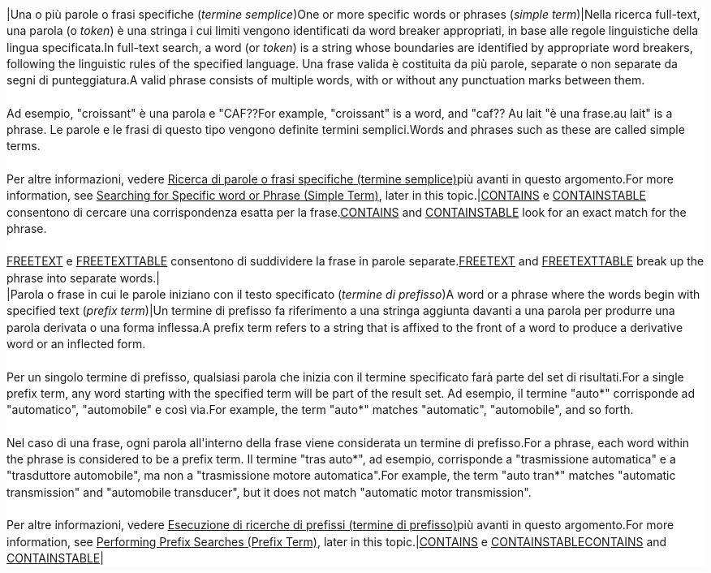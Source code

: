 |<span data-ttu-id="4b1fb-227">Una o più parole o frasi specifiche (*termine semplice*)</span><span class="sxs-lookup"><span data-stu-id="4b1fb-227">One or more specific words or phrases (*simple term*)</span></span>|<span data-ttu-id="4b1fb-228">Nella ricerca full-text, una parola (o *token*) è una stringa i cui limiti vengono identificati da word breaker appropriati, in base alle regole linguistiche della lingua specificata.</span><span class="sxs-lookup"><span data-stu-id="4b1fb-228">In full-text search, a word (or *token*) is a string whose boundaries are identified by appropriate word breakers, following the linguistic rules of the specified language.</span></span> <span data-ttu-id="4b1fb-229">Una frase valida è costituita da più parole, separate o non separate da segni di punteggiatura.</span><span class="sxs-lookup"><span data-stu-id="4b1fb-229">A valid phrase consists of multiple words, with or without any punctuation marks between them.</span></span><br /><br /> <span data-ttu-id="4b1fb-230">Ad esempio, "croissant" è una parola e "CAF??</span><span class="sxs-lookup"><span data-stu-id="4b1fb-230">For example, "croissant" is a word, and "caf??</span></span> <span data-ttu-id="4b1fb-231">Au lait "è una frase.</span><span class="sxs-lookup"><span data-stu-id="4b1fb-231">au lait" is a phrase.</span></span> <span data-ttu-id="4b1fb-232">Le parole e le frasi di questo tipo vengono definite termini semplici.</span><span class="sxs-lookup"><span data-stu-id="4b1fb-232">Words and phrases such as these are called simple terms.</span></span><br /><br /> <span data-ttu-id="4b1fb-233">Per altre informazioni, vedere [Ricerca di parole o frasi specifiche (termine semplice)](#Simple_Term)più avanti in questo argomento.</span><span class="sxs-lookup"><span data-stu-id="4b1fb-233">For more information, see [Searching for Specific word or Phrase (Simple Term)](#Simple_Term), later in this topic.</span></span>|<span data-ttu-id="4b1fb-234">[CONTAINS](/sql/t-sql/queries/contains-transact-sql) e [CONTAINSTABLE](/sql/relational-databases/system-functions/containstable-transact-sql) consentono di cercare una corrispondenza esatta per la frase.</span><span class="sxs-lookup"><span data-stu-id="4b1fb-234">[CONTAINS](/sql/t-sql/queries/contains-transact-sql) and [CONTAINSTABLE](/sql/relational-databases/system-functions/containstable-transact-sql) look for an exact match for the phrase.</span></span><br /><br /> <span data-ttu-id="4b1fb-235">[FREETEXT](/sql/t-sql/queries/freetext-transact-sql) e [FREETEXTTABLE](/sql/relational-databases/system-functions/freetexttable-transact-sql) consentono di suddividere la frase in parole separate.</span><span class="sxs-lookup"><span data-stu-id="4b1fb-235">[FREETEXT](/sql/t-sql/queries/freetext-transact-sql) and [FREETEXTTABLE](/sql/relational-databases/system-functions/freetexttable-transact-sql) break up the phrase into separate words.</span></span>|  
|<span data-ttu-id="4b1fb-236">Parola o frase in cui le parole iniziano con il testo specificato (*termine di prefisso*)</span><span class="sxs-lookup"><span data-stu-id="4b1fb-236">A word or a phrase where the words begin with specified text (*prefix term*)</span></span>|<span data-ttu-id="4b1fb-237">Un termine di prefisso fa riferimento a una stringa aggiunta davanti a una parola per produrre una parola derivata o una forma inflessa.</span><span class="sxs-lookup"><span data-stu-id="4b1fb-237">A prefix term refers to a string that is affixed to the front of a word to produce a derivative word or an inflected form.</span></span><br /><br /> <span data-ttu-id="4b1fb-238">Per un singolo termine di prefisso, qualsiasi parola che inizia con il termine specificato farà parte del set di risultati.</span><span class="sxs-lookup"><span data-stu-id="4b1fb-238">For a single prefix term, any word starting with the specified term will be part of the result set.</span></span> <span data-ttu-id="4b1fb-239">Ad esempio, il termine "auto\*" corrisponde ad "automatico", "automobile" e così via.</span><span class="sxs-lookup"><span data-stu-id="4b1fb-239">For example, the term "auto\*" matches "automatic", "automobile", and so forth.</span></span><br /><br /> <span data-ttu-id="4b1fb-240">Nel caso di una frase, ogni parola all'interno della frase viene considerata un termine di prefisso.</span><span class="sxs-lookup"><span data-stu-id="4b1fb-240">For a phrase, each word within the phrase is considered to be a prefix term.</span></span> <span data-ttu-id="4b1fb-241">Il termine "tras auto\*", ad esempio, corrisponde a "trasmissione automatica" e a "trasduttore automobile", ma non a "trasmissione motore automatica".</span><span class="sxs-lookup"><span data-stu-id="4b1fb-241">For example, the term "auto tran\*" matches "automatic transmission" and "automobile transducer", but it does not match "automatic motor transmission".</span></span><br /><br /> <span data-ttu-id="4b1fb-242">Per altre informazioni, vedere [Esecuzione di ricerche di prefissi (termine di prefisso)](#Prefix_Term)più avanti in questo argomento.</span><span class="sxs-lookup"><span data-stu-id="4b1fb-242">For more information, see [Performing Prefix Searches (Prefix Term)](#Prefix_Term), later in this topic.</span></span>|<span data-ttu-id="4b1fb-243">[CONTAINS](/sql/t-sql/queries/contains-transact-sql) e [CONTAINSTABLE](/sql/relational-databases/system-functions/containstable-transact-sql)</span><span class="sxs-lookup"><span data-stu-id="4b1fb-243">[CONTAINS](/sql/t-sql/queries/contains-transact-sql) and [CONTAINSTABLE](/sql/relational-databases/system-functions/containstable-transact-sql)</span></span>|  